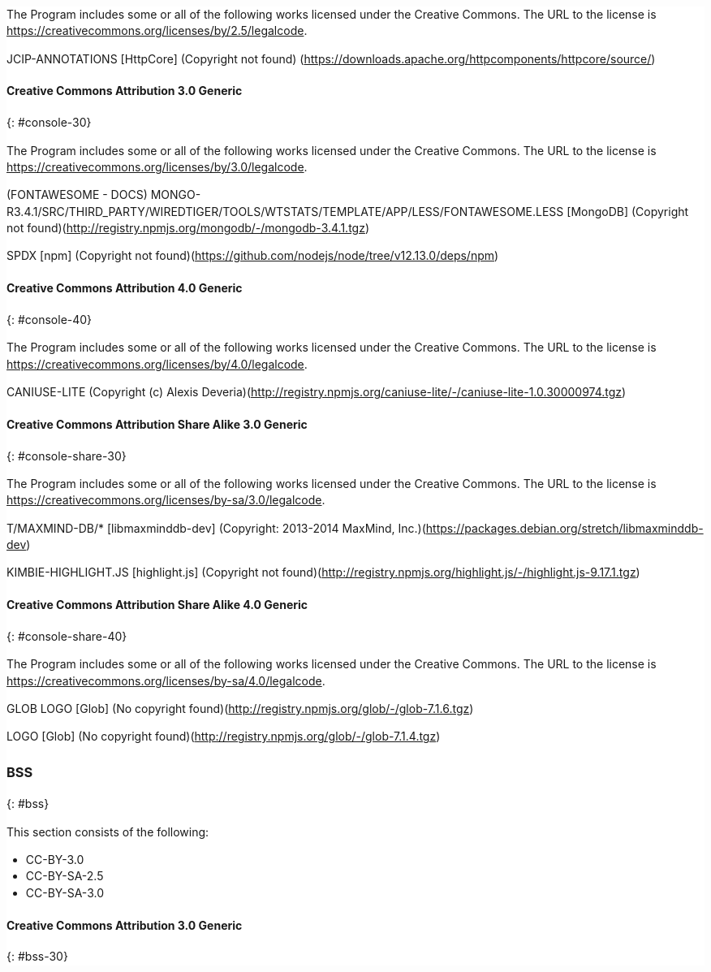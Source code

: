 The Program includes some or all of the following works licensed under the Creative Commons. The URL to the license is https://creativecommons.org/licenses/by/2.5/legalcode.

JCIP-ANNOTATIONS [HttpCore] (Copyright not found) (https://downloads.apache.org/httpcomponents/httpcore/source/)

#### Creative Commons Attribution 3.0 Generic
{: #console-30}

The Program includes some or all of the following works licensed under the Creative Commons. The URL to the license is https://creativecommons.org/licenses/by/3.0/legalcode.

(FONTAWESOME - DOCS) MONGO-R3.4.1/SRC/THIRD_PARTY/WIREDTIGER/TOOLS/WTSTATS/TEMPLATE/APP/LESS/FONTAWESOME.LESS [MongoDB] (Copyright not found)(http://registry.npmjs.org/mongodb/-/mongodb-3.4.1.tgz)

SPDX [npm] (Copyright not found)(https://github.com/nodejs/node/tree/v12.13.0/deps/npm)

#### Creative Commons Attribution 4.0 Generic
{: #console-40}

The Program includes some or all of the following works licensed under the Creative Commons. The URL to the license is https://creativecommons.org/licenses/by/4.0/legalcode.

CANIUSE-LITE (Copyright (c) Alexis Deveria)(http://registry.npmjs.org/caniuse-lite/-/caniuse-lite-1.0.30000974.tgz)

#### Creative Commons Attribution Share Alike 3.0 Generic
{: #console-share-30}

The Program includes some or all of the following works licensed under the Creative Commons. The URL to the license is https://creativecommons.org/licenses/by-sa/3.0/legalcode.

T/MAXMIND-DB/* [libmaxminddb-dev] (Copyright: 2013-2014 MaxMind, Inc.)(https://packages.debian.org/stretch/libmaxminddb-dev)

KIMBIE-HIGHLIGHT.JS [highlight.js] (Copyright not found)(http://registry.npmjs.org/highlight.js/-/highlight.js-9.17.1.tgz)

#### Creative Commons Attribution Share Alike 4.0 Generic
{: #console-share-40}

The Program includes some or all of the following works licensed under the Creative Commons. The URL to the license is https://creativecommons.org/licenses/by-sa/4.0/legalcode.

GLOB LOGO [Glob] (No copyright found)(http://registry.npmjs.org/glob/-/glob-7.1.6.tgz)

LOGO [Glob] (No copyright found)(http://registry.npmjs.org/glob/-/glob-7.1.4.tgz)

### BSS
{: #bss}

This section consists of the following:

* CC-BY-3.0
* CC-BY-SA-2.5
* CC-BY-SA-3.0

#### Creative Commons Attribution 3.0 Generic
{: #bss-30}
